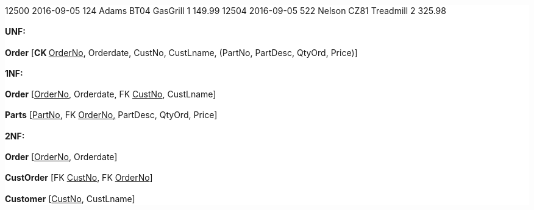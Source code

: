    <td width="66">12500</td>

   <td width="103">2016-09-05</td>

   <td width="84">124</td>

   <td width="84">Adams</td>

   <td width="84">BT04</td>

   <td width="84">GasGrill</td>

   <td width="84">1</td>

   <td width="84">149.99</td>

  </tr>

  <tr>

   <td width="66">12504</td>

   <td width="103">2016-09-05</td>

   <td width="84">522</td>

   <td width="84">Nelson</td>

   <td width="84">CZ81</td>

   <td width="84">Treadmill</td>

   <td width="84">2</td>

   <td width="84">325.98</td>

  </tr>

 </tbody>

</table>

<strong>UNF:</strong>

<strong>Order</strong> [<strong>CK </strong><u>OrderNo</u>, Orderdate, CustNo, CustLname, (PartNo, PartDesc, QtyOrd, Price)]

<strong> </strong>

<strong>1NF:</strong>

<strong>Order</strong> [<u>OrderNo</u>, Orderdate, FK <u>CustNo</u>, CustLname]

<strong>Parts</strong> [<u>PartNo</u>, FK <u>OrderNo,</u> PartDesc, QtyOrd, Price]




<strong>2NF:</strong>

<strong>Order</strong> [<u>OrderNo</u>, Orderdate]

<strong>CustOrder</strong> [FK <u>CustNo</u>, FK <u>OrderNo</u>]

<strong>Customer</strong> [<u>CustNo</u>, CustLname]
